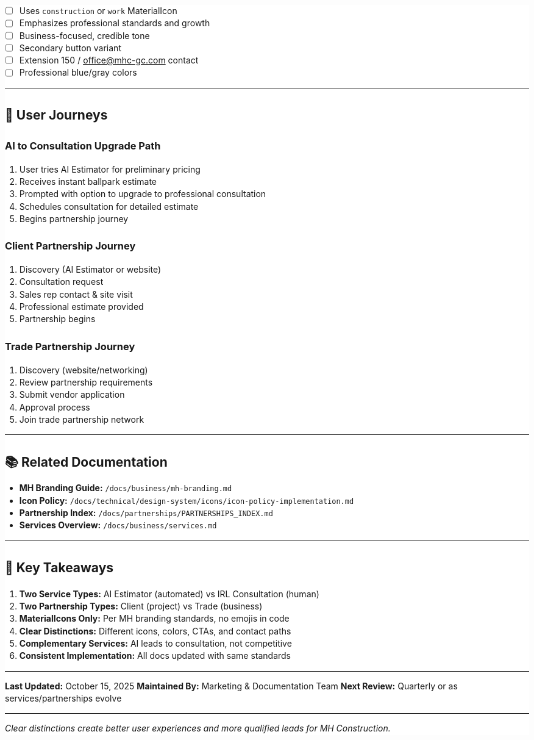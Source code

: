 - [ ] Uses `construction` or `work` MaterialIcon
- [ ] Emphasizes professional standards and growth
- [ ] Business-focused, credible tone
- [ ] Secondary button variant
- [ ] Extension 150 / <office@mhc-gc.com> contact
- [ ] Professional blue/gray colors

---

## 🔄 User Journeys

### AI to Consultation Upgrade Path

1. User tries AI Estimator for preliminary pricing
2. Receives instant ballpark estimate
3. Prompted with option to upgrade to professional consultation
4. Schedules consultation for detailed estimate
5. Begins partnership journey

### Client Partnership Journey

1. Discovery (AI Estimator or website)
2. Consultation request
3. Sales rep contact & site visit
4. Professional estimate provided
5. Partnership begins

### Trade Partnership Journey

1. Discovery (website/networking)
2. Review partnership requirements
3. Submit vendor application
4. Approval process
5. Join trade partnership network

---

## 📚 Related Documentation

- **MH Branding Guide:** `/docs/business/mh-branding.md`
- **Icon Policy:** `/docs/technical/design-system/icons/icon-policy-implementation.md`
- **Partnership Index:** `/docs/partnerships/PARTNERSHIPS_INDEX.md`
- **Services Overview:** `/docs/business/services.md`

---

## 🎯 Key Takeaways

1. **Two Service Types:** AI Estimator (automated) vs IRL Consultation (human)
2. **Two Partnership Types:** Client (project) vs Trade (business)
3. **MaterialIcons Only:** Per MH branding standards, no emojis in code
4. **Clear Distinctions:** Different icons, colors, CTAs, and contact paths
5. **Complementary Services:** AI leads to consultation, not competitive
6. **Consistent Implementation:** All docs updated with same standards

---

**Last Updated:** October 15, 2025
**Maintained By:** Marketing & Documentation Team
**Next Review:** Quarterly or as services/partnerships evolve

---

_Clear distinctions create better user experiences and more qualified leads for MH Construction._
